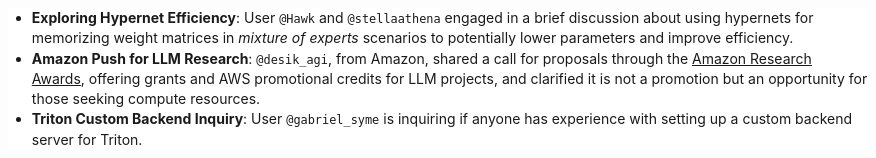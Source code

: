 - **Exploring Hypernet Efficiency**: User `@Hawk` and `@stellaathena` engaged in a brief discussion about using hypernets for memorizing weight matrices in *mixture of experts* scenarios to potentially lower parameters and improve efficiency.
- **Amazon Push for LLM Research**: `@desik_agi`, from Amazon, shared a call for proposals through the [Amazon Research Awards](https://www.amazon.science/research-awards/program-updates/amazon-research-awards-issues-winter-2024-call-for-proposals), offering grants and AWS promotional credits for LLM projects, and clarified it is not a promotion but an opportunity for those seeking compute resources.
- **Triton Custom Backend Inquiry**: User `@gabriel_syme` is inquiring if anyone has experience with setting up a custom backend server for Triton.
